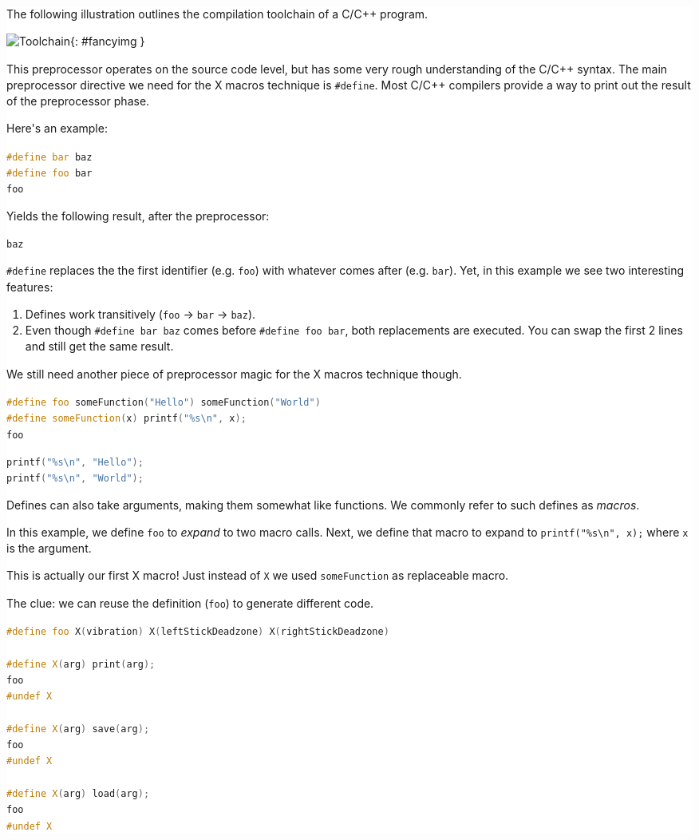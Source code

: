 The following illustration outlines the compilation toolchain of a C/C++ program.

![Toolchain](toolchain.png){: #fancyimg }

This preprocessor operates on the source code level, but has some very rough understanding of the C/C++ syntax.
The main preprocessor directive we need for the X macros technique is `#define`.
Most C/C++ compilers provide a way to print out the result of the preprocessor phase.

Here's an example:

```c++
#define bar baz
#define foo bar
foo
```

Yields the following result, after the preprocessor:

```c++
baz
```

`#define` replaces the the first identifier (e.g. `foo`) with whatever comes after (e.g. `bar`).
Yet, in this example we see two interesting features:

1. Defines work transitively (`foo` → `bar` → `baz`).
2. Even though `#define bar baz` comes before `#define foo bar`, both replacements are executed.
   You can swap the first 2 lines and still get the same result.

We still need another piece of preprocessor magic for the X macros technique though.

```c++
#define foo someFunction("Hello") someFunction("World")
#define someFunction(x) printf("%s\n", x);
foo
```

```c++
printf("%s\n", "Hello");
printf("%s\n", "World");
```

Defines can also take arguments, making them somewhat like functions.
We commonly refer to such defines as *macros*.

In this example, we define `foo` to *expand* to two macro calls.
Next, we define that macro to expand to `printf("%s\n", x);` where `x` is the argument.

This is actually our first X macro!
Just instead of `X` we used `someFunction` as replaceable macro.

The clue: we can reuse the definition (`foo`) to generate different code.

```c++
#define foo X(vibration) X(leftStickDeadzone) X(rightStickDeadzone)

#define X(arg) print(arg);
foo
#undef X

#define X(arg) save(arg);
foo
#undef X

#define X(arg) load(arg);
foo
#undef X
```
